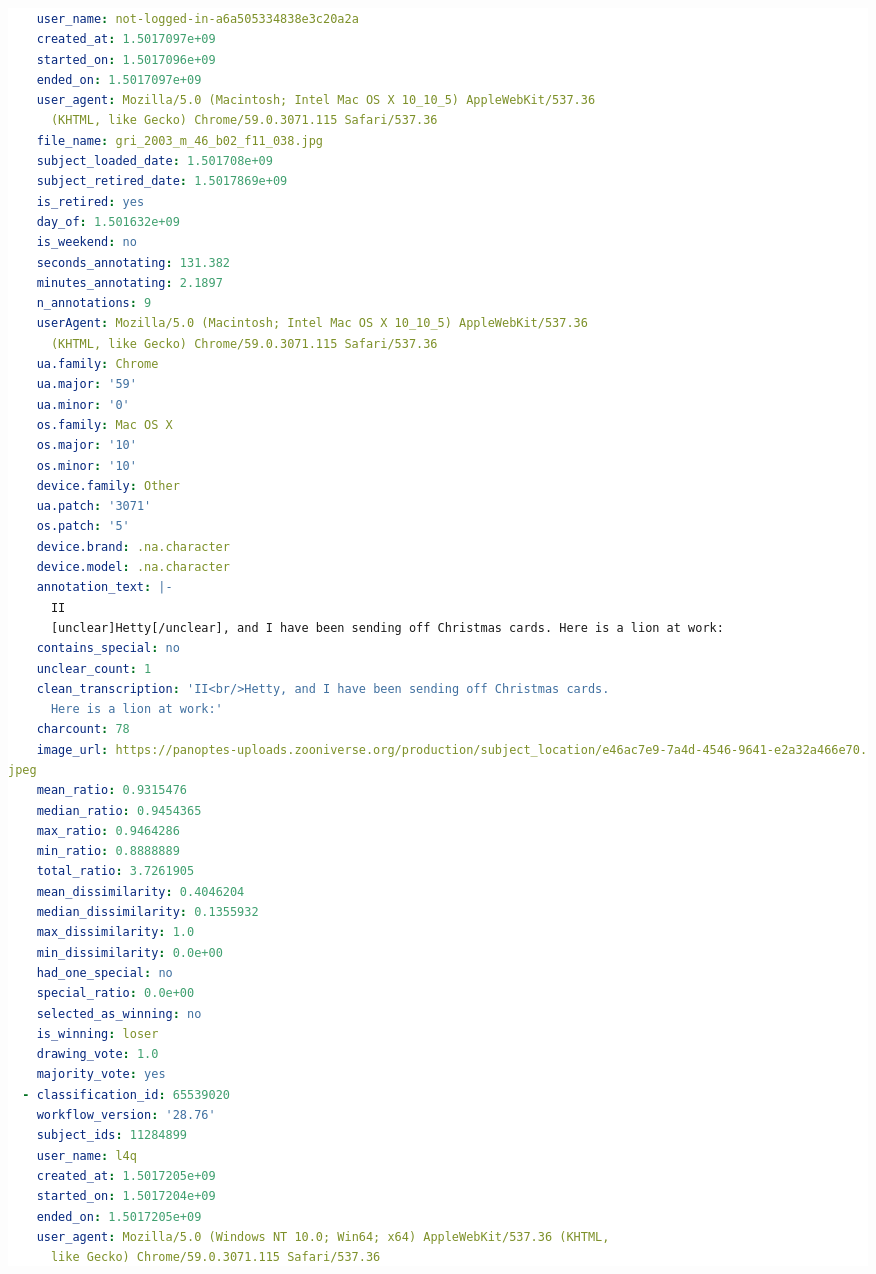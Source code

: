 ```yaml
    user_name: not-logged-in-a6a505334838e3c20a2a
    created_at: 1.5017097e+09
    started_on: 1.5017096e+09
    ended_on: 1.5017097e+09
    user_agent: Mozilla/5.0 (Macintosh; Intel Mac OS X 10_10_5) AppleWebKit/537.36
      (KHTML, like Gecko) Chrome/59.0.3071.115 Safari/537.36
    file_name: gri_2003_m_46_b02_f11_038.jpg
    subject_loaded_date: 1.501708e+09
    subject_retired_date: 1.5017869e+09
    is_retired: yes
    day_of: 1.501632e+09
    is_weekend: no
    seconds_annotating: 131.382
    minutes_annotating: 2.1897
    n_annotations: 9
    userAgent: Mozilla/5.0 (Macintosh; Intel Mac OS X 10_10_5) AppleWebKit/537.36
      (KHTML, like Gecko) Chrome/59.0.3071.115 Safari/537.36
    ua.family: Chrome
    ua.major: '59'
    ua.minor: '0'
    os.family: Mac OS X
    os.major: '10'
    os.minor: '10'
    device.family: Other
    ua.patch: '3071'
    os.patch: '5'
    device.brand: .na.character
    device.model: .na.character
    annotation_text: |-
      II
      [unclear]Hetty[/unclear], and I have been sending off Christmas cards. Here is a lion at work:
    contains_special: no
    unclear_count: 1
    clean_transcription: 'II<br/>Hetty, and I have been sending off Christmas cards.
      Here is a lion at work:'
    charcount: 78
    image_url: https://panoptes-uploads.zooniverse.org/production/subject_location/e46ac7e9-7a4d-4546-9641-e2a32a466e70.jpeg
    mean_ratio: 0.9315476
    median_ratio: 0.9454365
    max_ratio: 0.9464286
    min_ratio: 0.8888889
    total_ratio: 3.7261905
    mean_dissimilarity: 0.4046204
    median_dissimilarity: 0.1355932
    max_dissimilarity: 1.0
    min_dissimilarity: 0.0e+00
    had_one_special: no
    special_ratio: 0.0e+00
    selected_as_winning: no
    is_winning: loser
    drawing_vote: 1.0
    majority_vote: yes
  - classification_id: 65539020
    workflow_version: '28.76'
    subject_ids: 11284899
    user_name: l4q
    created_at: 1.5017205e+09
    started_on: 1.5017204e+09
    ended_on: 1.5017205e+09
    user_agent: Mozilla/5.0 (Windows NT 10.0; Win64; x64) AppleWebKit/537.36 (KHTML,
      like Gecko) Chrome/59.0.3071.115 Safari/537.36
```